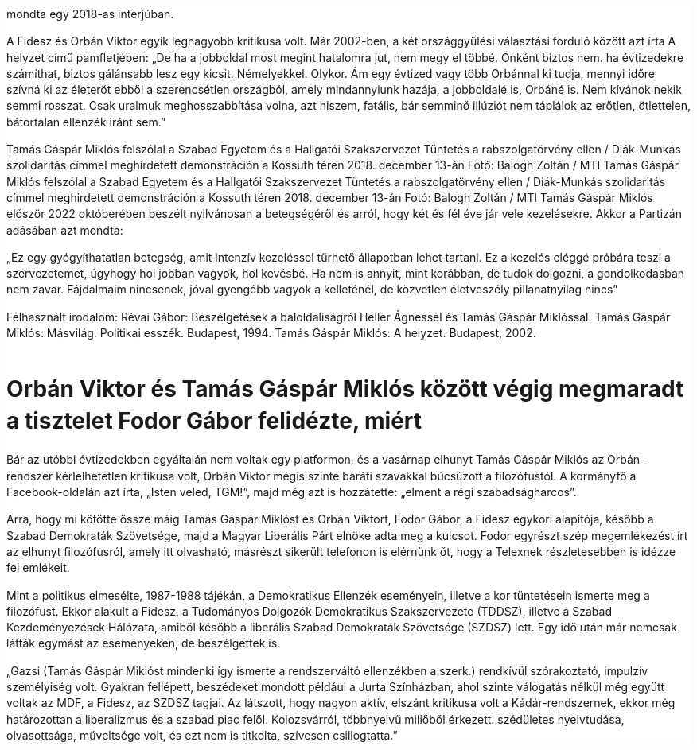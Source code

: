  mondta egy 2018-as interjúban.

A Fidesz és Orbán Viktor egyik legnagyobb kritikusa volt. Már 2002-ben, a két országgyűlési választási forduló között azt írta A helyzet című pamfletjében: „De ha a jobboldal most megint hatalomra jut, nem megy el többé. Önként biztos nem. ha évtizedekre számíthat, biztos gálánsabb lesz egy kicsit. Némelyekkel. Olykor. Ám egy évtized vagy több Orbánnal ki tudja, mennyi időre szívná ki az életerőt ebből a szerencsétlen országból, amely mindannyiunk hazája, a jobboldalé is, Orbáné is. Nem kívánok nekik semmi rosszat. Csak uralmuk meghosszabbítása volna, azt hiszem, fatális, bár semminő illúziót nem táplálok az erőtlen, ötlettelen, bátortalan ellenzék iránt sem.”

Tamás Gáspár Miklós felszólal a Szabad Egyetem és a Hallgatói Szakszervezet Tüntetés a rabszolgatörvény ellen / Diák-Munkás szolidaritás címmel meghirdetett demonstráción a Kossuth téren 2018. december 13-án  Fotó: Balogh Zoltán / MTI
Tamás Gáspár Miklós felszólal a Szabad Egyetem és a Hallgatói Szakszervezet Tüntetés a rabszolgatörvény ellen / Diák-Munkás szolidaritás címmel meghirdetett demonstráción a Kossuth téren 2018. december 13-án  Fotó: Balogh Zoltán / MTI
Tamás Gáspár Miklós először 2022 októberében beszélt nyilvánosan a betegségéről és arról, hogy két és fél éve jár vele kezelésekre. Akkor a Partizán adásában azt mondta:

„Ez egy gyógyíthatatlan betegség, amit intenzív kezeléssel tűrhető állapotban lehet tartani. Ez a kezelés eléggé próbára teszi a szervezetemet, úgyhogy hol jobban vagyok, hol kevésbé. Ha nem is annyit, mint korábban, de tudok dolgozni, a gondolkodásban nem zavar. Fájdalmaim nincsenek, jóval gyengébb vagyok a kelleténél, de közvetlen életveszély pillanatnyilag nincs”

Felhasznált irodalom: Révai Gábor: Beszélgetések a baloldaliságról Heller Ágnessel és Tamás Gáspár Miklóssal. Tamás Gáspár Miklós: Másvilág. Politikai esszék. Budapest, 1994. Tamás Gáspár Miklós: A helyzet. Budapest, 2002.

# Orbán Viktor és Tamás Gáspár Miklós között végig megmaradt a tisztelet  Fodor Gábor felidézte, miért


Bár az utóbbi évtizedekben egyáltalán nem voltak egy platformon, és a vasárnap elhunyt Tamás Gáspár Miklós az Orbán-rendszer kérlelhetetlen kritikusa volt, Orbán Viktor mégis szinte baráti szavakkal búcsúzott a filozófustól. A kormányfő a Facebook-oldalán azt írta, „Isten veled, TGM!”, majd még azt is hozzátette: „elment a régi szabadságharcos”.

Arra, hogy mi kötötte össze máig Tamás Gáspár Miklóst és Orbán Viktort, Fodor Gábor, a Fidesz egykori alapítója, később a Szabad Demokraták Szövetsége, majd a Magyar Liberális Párt elnöke adta meg a kulcsot. Fodor egyrészt szép megemlékezést írt az elhunyt filozófusról, amely itt olvasható, másrészt sikerült telefonon is elérnünk őt, hogy a Telexnek részletesebben is idézze fel emlékeit.


Mint a politikus elmesélte, 1987-1988 tájékán, a Demokratikus Ellenzék eseményein, illetve a kor tüntetésein ismerte meg a filozófust. Ekkor alakult a Fidesz, a Tudományos Dolgozók Demokratikus Szakszervezete (TDDSZ), illetve a Szabad Kezdeményezések Hálózata, amiből később a liberális Szabad Demokraták Szövetsége (SZDSZ) lett. Egy idő után már nemcsak látták egymást az eseményeken, de beszélgettek is.

„Gazsi (Tamás Gáspár Miklóst mindenki így ismerte a rendszerváltó ellenzékben  a szerk.) rendkívül szórakoztató, impulzív személyiség volt. Gyakran fellépett, beszédeket mondott például a Jurta Színházban, ahol szinte válogatás nélkül még együtt voltak az MDF, a Fidesz, az SZDSZ tagjai. Az látszott, hogy nagyon aktív, elszánt kritikusa volt a Kádár-rendszernek, ekkor még határozottan a liberalizmus és a szabad piac felől. Kolozsvárról, többnyelvű miliőből érkezett. szédületes nyelvtudása, olvasottsága, műveltsége volt, és ezt nem is titkolta, szívesen csillogtatta.”

